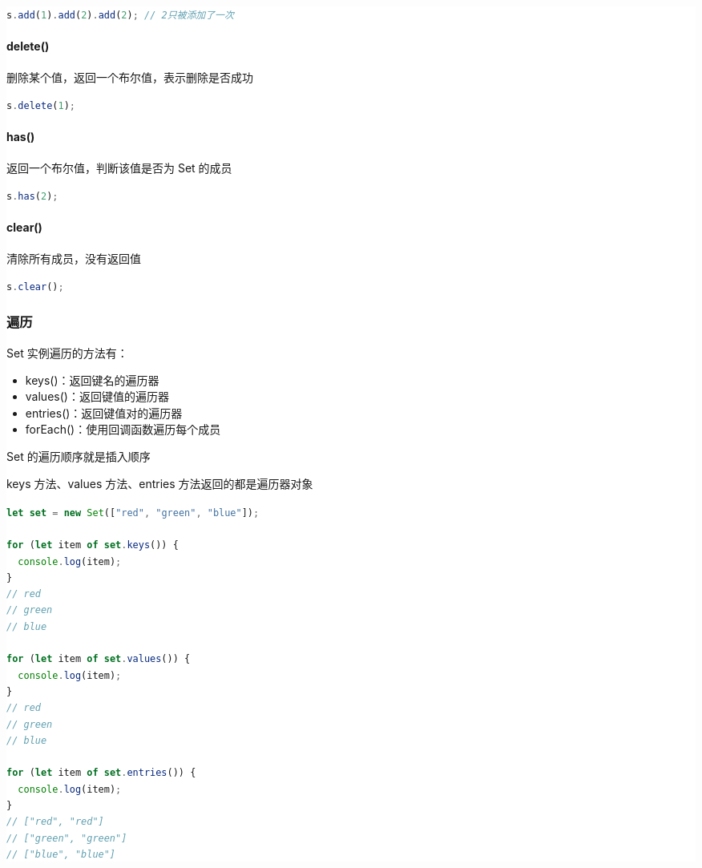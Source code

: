 ```js
s.add(1).add(2).add(2); // 2只被添加了一次
```

#### delete()

删除某个值，返回一个布尔值，表示删除是否成功

```js
s.delete(1);
```

#### has()

返回一个布尔值，判断该值是否为 Set 的成员

```js
s.has(2);
```

#### clear()

清除所有成员，没有返回值

```js
s.clear();
```

### 遍历

Set 实例遍历的方法有：

- keys()：返回键名的遍历器
- values()：返回键值的遍历器
- entries()：返回键值对的遍历器
- forEach()：使用回调函数遍历每个成员

Set 的遍历顺序就是插入顺序

keys 方法、values 方法、entries 方法返回的都是遍历器对象

```js
let set = new Set(["red", "green", "blue"]);

for (let item of set.keys()) {
  console.log(item);
}
// red
// green
// blue

for (let item of set.values()) {
  console.log(item);
}
// red
// green
// blue

for (let item of set.entries()) {
  console.log(item);
}
// ["red", "red"]
// ["green", "green"]
// ["blue", "blue"]
```
